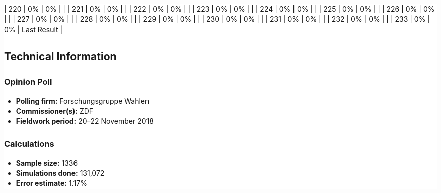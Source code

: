 | 220 | 0% | 0% |  |
| 221 | 0% | 0% |  |
| 222 | 0% | 0% |  |
| 223 | 0% | 0% |  |
| 224 | 0% | 0% |  |
| 225 | 0% | 0% |  |
| 226 | 0% | 0% |  |
| 227 | 0% | 0% |  |
| 228 | 0% | 0% |  |
| 229 | 0% | 0% |  |
| 230 | 0% | 0% |  |
| 231 | 0% | 0% |  |
| 232 | 0% | 0% |  |
| 233 | 0% | 0% | Last Result |


## Technical Information

### Opinion Poll

+ **Polling firm:** Forschungsgruppe Wahlen
+ **Commissioner(s):** ZDF
+ **Fieldwork period:** 20–22 November 2018

### Calculations

+ **Sample size:** 1336
+ **Simulations done:** 131,072
+ **Error estimate:** 1.17%

